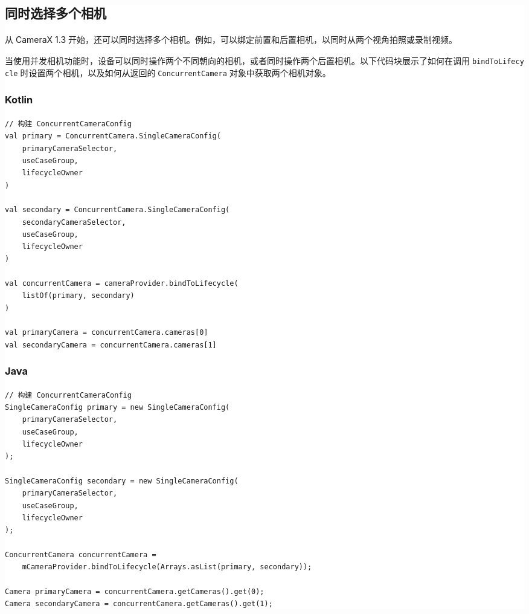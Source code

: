 ## 同时选择多个相机

从 CameraX 1.3 开始，还可以同时选择多个相机。例如，可以绑定前置和后置相机，以同时从两个视角拍照或录制视频。

当使用并发相机功能时，设备可以同时操作两个不同朝向的相机，或者同时操作两个后置相机。以下代码块展示了如何在调用 `bindToLifecycle` 时设置两个相机，以及如何从返回的 `ConcurrentCamera` 对象中获取两个相机对象。

### Kotlin

```
// 构建 ConcurrentCameraConfig
val primary = ConcurrentCamera.SingleCameraConfig(
    primaryCameraSelector,
    useCaseGroup,
    lifecycleOwner
)

val secondary = ConcurrentCamera.SingleCameraConfig(
    secondaryCameraSelector,
    useCaseGroup,
    lifecycleOwner
)

val concurrentCamera = cameraProvider.bindToLifecycle(
    listOf(primary, secondary)
)

val primaryCamera = concurrentCamera.cameras[0]
val secondaryCamera = concurrentCamera.cameras[1]
```

### Java

```
// 构建 ConcurrentCameraConfig
SingleCameraConfig primary = new SingleCameraConfig(
    primaryCameraSelector,
    useCaseGroup,
    lifecycleOwner
);

SingleCameraConfig secondary = new SingleCameraConfig(
    primaryCameraSelector,
    useCaseGroup,
    lifecycleOwner
);

ConcurrentCamera concurrentCamera =
    mCameraProvider.bindToLifecycle(Arrays.asList(primary, secondary));

Camera primaryCamera = concurrentCamera.getCameras().get(0);
Camera secondaryCamera = concurrentCamera.getCameras().get(1);
```
